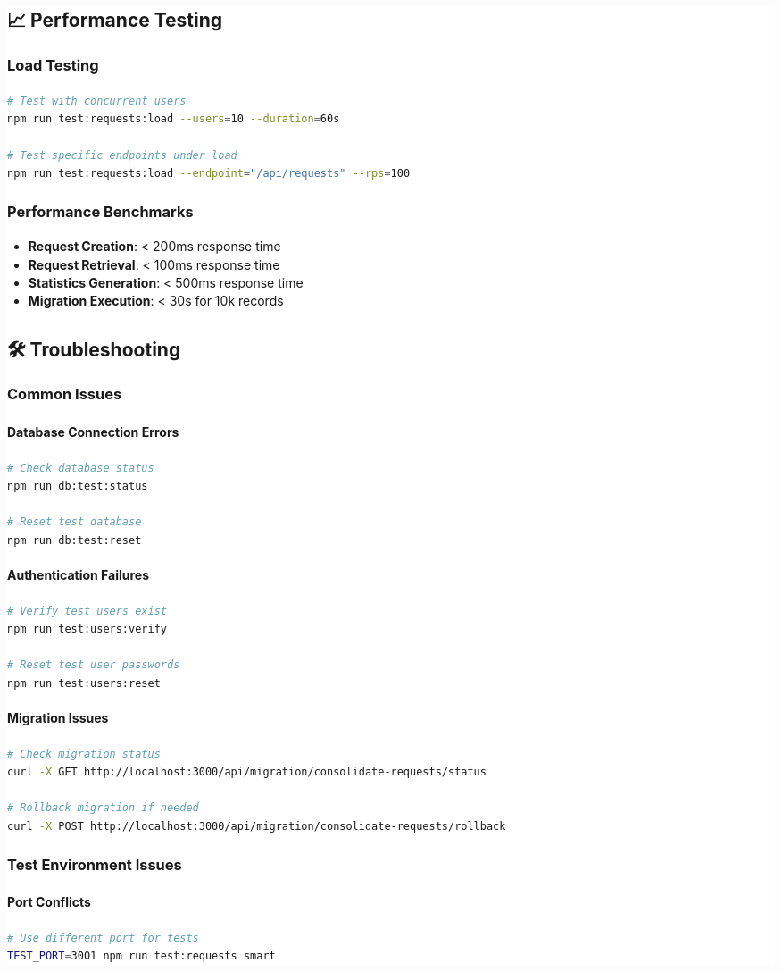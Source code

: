 ## 📈 Performance Testing

### Load Testing
```bash
# Test with concurrent users
npm run test:requests:load --users=10 --duration=60s

# Test specific endpoints under load
npm run test:requests:load --endpoint="/api/requests" --rps=100
```

### Performance Benchmarks
- **Request Creation**: < 200ms response time
- **Request Retrieval**: < 100ms response time
- **Statistics Generation**: < 500ms response time
- **Migration Execution**: < 30s for 10k records

## 🛠️ Troubleshooting

### Common Issues

#### Database Connection Errors
```bash
# Check database status
npm run db:test:status

# Reset test database
npm run db:test:reset
```

#### Authentication Failures
```bash
# Verify test users exist
npm run test:users:verify

# Reset test user passwords
npm run test:users:reset
```

#### Migration Issues
```bash
# Check migration status
curl -X GET http://localhost:3000/api/migration/consolidate-requests/status

# Rollback migration if needed
curl -X POST http://localhost:3000/api/migration/consolidate-requests/rollback
```

### Test Environment Issues

#### Port Conflicts
```bash
# Use different port for tests
TEST_PORT=3001 npm run test:requests smart
```
